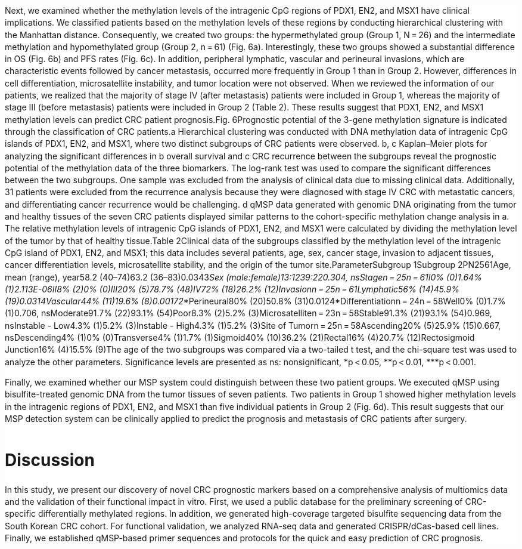Next, we examined whether the methylation levels of the intragenic CpG regions of PDX1, EN2, and MSX1 have clinical implications. We classified patients based on the methylation levels of these regions by conducting hierarchical clustering with the Manhattan distance. Consequently, we created two groups: the hypermethylated group (Group 1, N = 26) and the intermediate methylation and hypomethylated group (Group 2, n = 61) (Fig. 6a). Interestingly, these two groups showed a substantial difference in OS (Fig. 6b) and PFS rates (Fig. 6c). In addition, peripheral lymphatic, vascular and perineural invasions, which are characteristic events followed by cancer metastasis, occurred more frequently in Group 1 than in Group 2. However, differences in cell differentiation, microsatellite instability, and tumor location were not observed. When we reviewed the information of our patients, we realized that the majority of stage IV (after metastasis) patients were included in Group 1, whereas the majority of stage III (before metastasis) patients were included in Group 2 (Table 2). These results suggest that PDX1, EN2, and MSX1 methylation levels can predict CRC patient prognosis.Fig. 6Prognostic potential of the 3-gene methylation signature is indicated through the classification of CRC patients.a Hierarchical clustering was conducted with DNA methylation data of intragenic CpG islands of PDX1, EN2, and MSX1, where two distinct subgroups of CRC patients were observed. b, c Kaplan–Meier plots for analyzing the significant differences in b overall survival and c CRC recurrence between the subgroups reveal the prognostic potential of the methylation data of the three biomarkers. The log-rank test was used to compare the significant differences between the two subgroups. One sample was excluded from the analysis of clinical data due to missing clinical data. Additionally, 31 patients were excluded from the recurrence analysis because they were diagnosed with stage IV CRC with metastatic cancers, and differentiating cancer recurrence would be challenging. d qMSP data generated with genomic DNA originating from the tumor and healthy tissues of the seven CRC patients displayed similar patterns to the cohort-specific methylation change analysis in a. The relative methylation levels of intragenic CpG islands of PDX1, EN2, and MSX1 were calculated by dividing the methylation level of the tumor by that of healthy tissue.Table 2Clinical data of the subgroups classified by the methylation level of the intragenic CpG island of PDX1, EN2, and MSX1; this data includes several patients, age, sex, cancer stage, invasion to adjacent tissues, cancer differentiation levels, microsatellite stability, and the origin of the tumor site.ParameterSubgroup 1Subgroup 2PN2561Age, mean (range), year58.2 (40–74)63.2 (36–83)0.0343*Sex (male:female)13:1239:220.304, nsStagen = 25n = 61I0% (0)1.64% (1)2.113E-06***II8% (2)0% (0)III20% (5)78.7% (48)IV72% (18)26.2% (12)Invasionn = 25n = 61Lymphatic56% (14)45.9% (19)0.0314*Vascular44% (11)19.6% (8)0.00172**Perineural80% (20)50.8% (31)0.0124*Differentiationn = 24n = 58Well0% (0)1.7% (1)0.706, nsModerate91.7% (22)93.1% (54)Poor8.3% (2)5.2% (3)Microsatelliten = 23n = 58Stable91.3% (21)93.1% (54)0.969, nsInstable - Low4.3% (1)5.2% (3)Instable - High4.3% (1)5.2% (3)Site of Tumorn = 25n = 58Ascending20% (5)25.9% (15)0.667, nsDescending4% (1)0% (0)Transverse4% (1)1.7% (1)Sigmoid40% (10)36.2% (21)Rectal16% (4)20.7% (12)Rectosigmoid Junction16% (4)15.5% (9)The age of the two subgroups was compared via a two-tailed t test, and the chi-square test was used to analyze the other parameters. Significance levels are presented as ns: nonsignificant, *p < 0.05, **p < 0.01, ***p < 0.001.

Finally, we examined whether our MSP system could distinguish between these two patient groups. We executed qMSP using bisulfite-treated genomic DNA from the tumor tissues of seven patients. Two patients in Group 1 showed higher methylation levels in the intragenic regions of PDX1, EN2, and MSX1 than five individual patients in Group 2 (Fig. 6d). This result suggests that our MSP detection system can be clinically applied to predict the prognosis and metastasis of CRC patients after surgery.

# Discussion

In this study, we present our discovery of novel CRC prognostic markers based on a comprehensive analysis of multiomics data and the validation of their functional impact in vitro. First, we used a public database for the preliminary screening of CRC-specific differentially methylated regions. In addition, we generated high-coverage targeted bisulfite sequencing data from the South Korean CRC cohort. For functional validation, we analyzed RNA-seq data and generated CRISPR/dCas-based cell lines. Finally, we established qMSP-based primer sequences and protocols for the quick and easy prediction of CRC prognosis.
